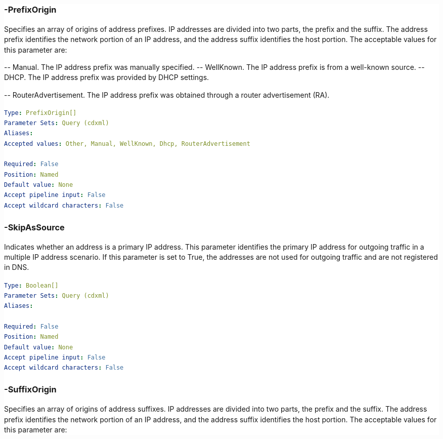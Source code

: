 ### -PrefixOrigin
Specifies an array of origins of address prefixes.
IP addresses are divided into two parts, the prefix and the suffix.
The address prefix identifies the network portion of an IP address, and the address suffix identifies the host portion.
The acceptable values for this parameter are:


 -- Manual.
The IP address prefix was manually specified. 
 -- WellKnown.
The IP address prefix is from a well-known source. 
 -- DHCP.
The IP address prefix was provided by DHCP settings. 
                         
 -- RouterAdvertisement.
The IP address prefix was obtained through a router advertisement (RA).

```yaml
Type: PrefixOrigin[]
Parameter Sets: Query (cdxml)
Aliases: 
Accepted values: Other, Manual, WellKnown, Dhcp, RouterAdvertisement

Required: False
Position: Named
Default value: None
Accept pipeline input: False
Accept wildcard characters: False
```

### -SkipAsSource
Indicates whether an address is a primary IP address.
This parameter identifies the primary IP address for outgoing traffic in a multiple IP address scenario.
If this parameter is set to True, the addresses are not used for outgoing traffic and are not registered in DNS.

```yaml
Type: Boolean[]
Parameter Sets: Query (cdxml)
Aliases: 

Required: False
Position: Named
Default value: None
Accept pipeline input: False
Accept wildcard characters: False
```

### -SuffixOrigin
Specifies an array of origins of address suffixes.
IP addresses are divided into two parts, the prefix and the suffix.
The address prefix identifies the network portion of an IP address, and the address suffix identifies the host portion.
The acceptable values for this parameter are:
